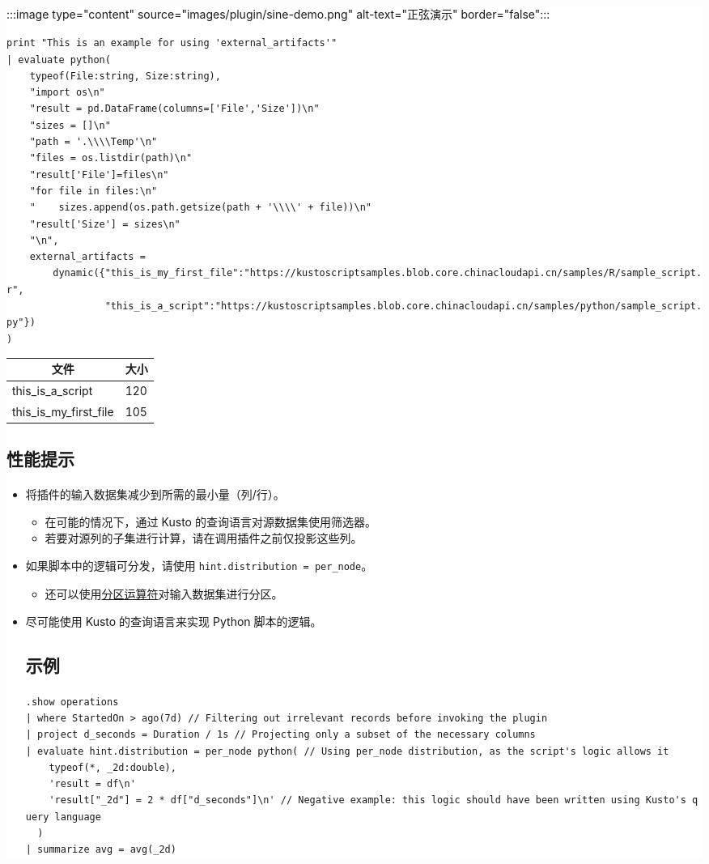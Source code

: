 :::image type="content" source="images/plugin/sine-demo.png" alt-text="正弦演示" border="false":::

```kusto
print "This is an example for using 'external_artifacts'"
| evaluate python(
    typeof(File:string, Size:string),
    "import os\n"
    "result = pd.DataFrame(columns=['File','Size'])\n"
    "sizes = []\n"
    "path = '.\\\\Temp'\n"
    "files = os.listdir(path)\n"
    "result['File']=files\n"
    "for file in files:\n"
    "    sizes.append(os.path.getsize(path + '\\\\' + file))\n"
    "result['Size'] = sizes\n"
    "\n",
    external_artifacts = 
        dynamic({"this_is_my_first_file":"https://kustoscriptsamples.blob.core.chinacloudapi.cn/samples/R/sample_script.r",
                 "this_is_a_script":"https://kustoscriptsamples.blob.core.chinacloudapi.cn/samples/python/sample_script.py"})
)
```

| 文件                  | 大小 |
|-----------------------|------|
| this_is_a_script      | 120  |
| this_is_my_first_file | 105  |

## <a name="performance-tips"></a>性能提示

* 将插件的输入数据集减少到所需的最小量（列/行）。
    * 在可能的情况下，通过 Kusto 的查询语言对源数据集使用筛选器。
    * 若要对源列的子集进行计算，请在调用插件之前仅投影这些列。
* 如果脚本中的逻辑可分发，请使用 `hint.distribution = per_node`。
    * 还可以使用[分区运算符](partitionoperator.md)对输入数据集进行分区。
* 尽可能使用 Kusto 的查询语言来实现 Python 脚本的逻辑。

    ## <a name="example"></a>示例

    ```kusto    
    .show operations
    | where StartedOn > ago(7d) // Filtering out irrelevant records before invoking the plugin
    | project d_seconds = Duration / 1s // Projecting only a subset of the necessary columns
    | evaluate hint.distribution = per_node python( // Using per_node distribution, as the script's logic allows it
        typeof(*, _2d:double),
        'result = df\n'
        'result["_2d"] = 2 * df["d_seconds"]\n' // Negative example: this logic should have been written using Kusto's query language
      )
    | summarize avg = avg(_2d)
    ```
